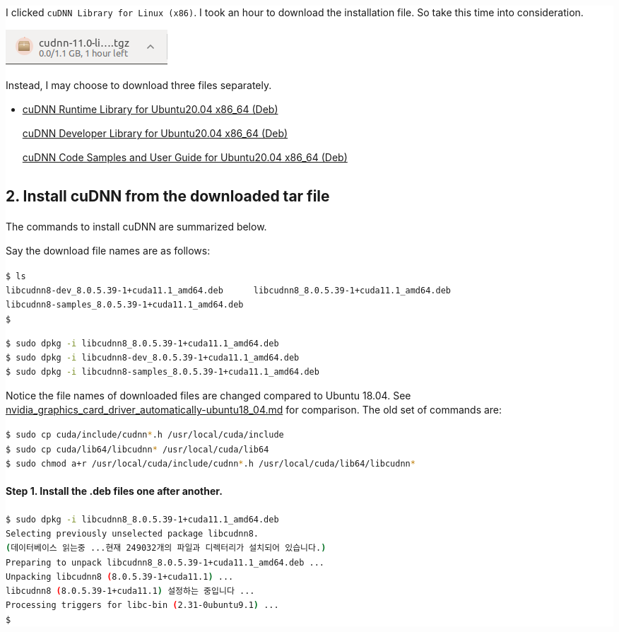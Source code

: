 I clicked `cuDNN Library for Linux (x86)`. I took an hour to download the installation file. So take this time into consideration.

<img src="images/developer_nvidia_com-cudnn_download-cudnn-11_0-linux_tgz.png">

Instead, I may choose to download three files separately.

* [cuDNN Runtime Library for Ubuntu20.04 x86_64 (Deb)](https://developer.nvidia.com/compute/machine-learning/cudnn/secure/8.0.5/11.1_20201106/Ubuntu20_04-x64/libcudnn8_8.0.5.39-1+cuda11.1_amd64.deb)

  [cuDNN Developer Library for Ubuntu20.04 x86_64 (Deb)](https://developer.nvidia.com/compute/machine-learning/cudnn/secure/8.0.5/11.1_20201106/Ubuntu20_04-x64/libcudnn8-dev_8.0.5.39-1+cuda11.1_amd64.deb)

  [cuDNN Code Samples and User Guide for Ubuntu20.04 x86_64 (Deb)](https://developer.nvidia.com/compute/machine-learning/cudnn/secure/8.0.5/11.1_20201106/Ubuntu20_04-x64/libcudnn8-samples_8.0.5.39-1+cuda11.1_amd64.deb)

## 2. Install cuDNN from the downloaded tar file

The commands to install cuDNN are summarized below.

Say the download file names are as follows:

```bash
$ ls
libcudnn8-dev_8.0.5.39-1+cuda11.1_amd64.deb      libcudnn8_8.0.5.39-1+cuda11.1_amd64.deb
libcudnn8-samples_8.0.5.39-1+cuda11.1_amd64.deb
$
```

```bash
$ sudo dpkg -i libcudnn8_8.0.5.39-1+cuda11.1_amd64.deb
$ sudo dpkg -i libcudnn8-dev_8.0.5.39-1+cuda11.1_amd64.deb
$ sudo dpkg -i libcudnn8-samples_8.0.5.39-1+cuda11.1_amd64.deb 
```

Notice the file names of downloaded files are changed compared to Ubuntu 18.04. See [nvidia_graphics_card_driver_automatically-ubuntu18_04.md](nvidia_graphics_card_driver_automatically-ubuntu18_04.md) for comparison. The old set of commands are:

```bash
$ sudo cp cuda/include/cudnn*.h /usr/local/cuda/include
$ sudo cp cuda/lib64/libcudnn* /usr/local/cuda/lib64
$ sudo chmod a+r /usr/local/cuda/include/cudnn*.h /usr/local/cuda/lib64/libcudnn*
```

#### Step 1. Install the .deb files one after another.

```bash
$ sudo dpkg -i libcudnn8_8.0.5.39-1+cuda11.1_amd64.deb 
Selecting previously unselected package libcudnn8.
(데이터베이스 읽는중 ...현재 249032개의 파일과 디렉터리가 설치되어 있습니다.)
Preparing to unpack libcudnn8_8.0.5.39-1+cuda11.1_amd64.deb ...
Unpacking libcudnn8 (8.0.5.39-1+cuda11.1) ...
libcudnn8 (8.0.5.39-1+cuda11.1) 설정하는 중입니다 ...
Processing triggers for libc-bin (2.31-0ubuntu9.1) ...
$
```
